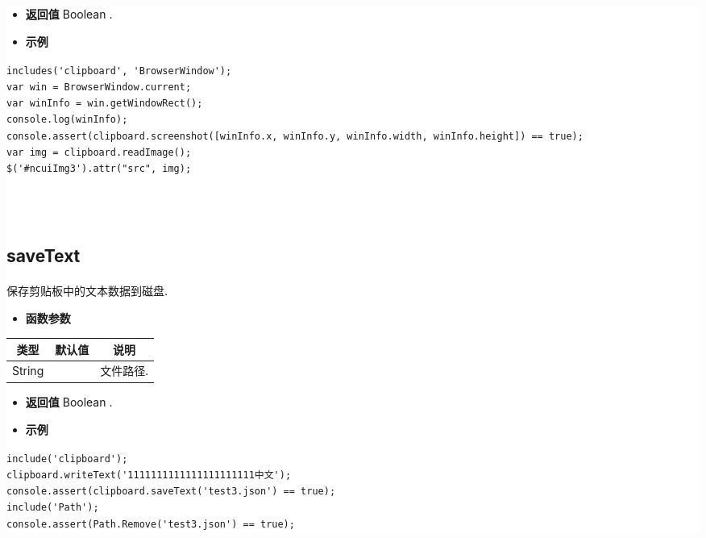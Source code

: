 * **返回值**
  Boolean . 

* **示例&nbsp;&nbsp;&nbsp;&nbsp;**

```html
includes('clipboard', 'BrowserWindow');
var win = BrowserWindow.current;
var winInfo = win.getWindowRect();
console.log(winInfo);
console.assert(clipboard.screenshot([winInfo.x, winInfo.y, winInfo.width, winInfo.height]) == true);
var img = clipboard.readImage();
$('#ncuiImg3').attr("src", img);



```


<div class="adoc" id="div_screenshot"><div id="example" class="example code" contenteditable="true"><img id="ncuiImg3" src=""></img> </div></div>


## saveText &nbsp;
  保存剪贴板中的文本数据到磁盘.
  
* **函数参数**

<table class="table table-hover table-bordered ">
	<thead>
		<tr>
			<th class="col-xs-1">类型</th>
			<th class="col-xs-1">默认值</th>
			<th>说明</th>
		</tr>
	</thead>
	<tbody>
		<tr>
	<td>String </td>
	<td></td>
	<td>文件路径.</td>
</tr>
	</tbody>
</table>

* **返回值**
  Boolean . 

* **示例&nbsp;&nbsp;&nbsp;&nbsp;**

```html
include('clipboard');
clipboard.writeText('1111111111111111111111中文');
console.assert(clipboard.saveText('test3.json') == true);
include('Path');
console.assert(Path.Remove('test3.json') == true);

```
